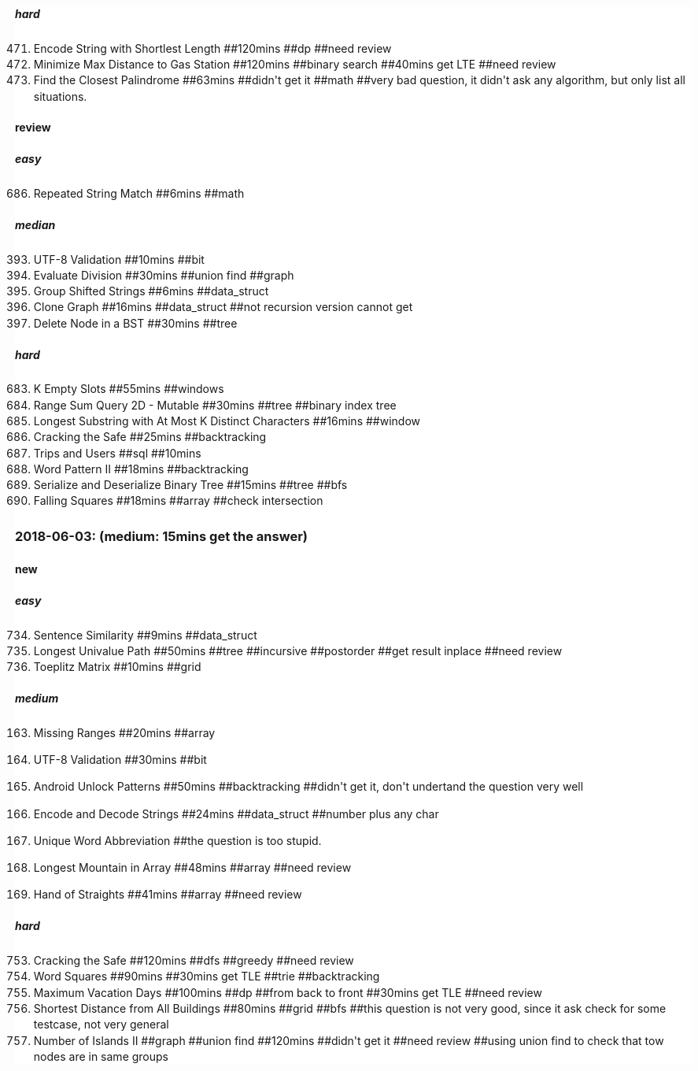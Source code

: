 ##### hard
471. Encode String with Shortlest Length ##120mins ##dp ##need review
774. Minimize Max Distance to Gas Station ##120mins ##binary search ##40mins get LTE ##need review
564. Find the Closest Palindrome ##63mins ##didn't get it ##math ##very bad question, it didn't ask any algorithm, but only list all situations.


#### review
##### easy
686. Repeated String Match ##6mins ##math

##### median
393. UTF-8 Validation ##10mins ##bit
399. Evaluate Division ##30mins ##union find ##graph
249. Group Shifted Strings ##6mins ##data_struct
133. Clone Graph ##16mins ##data_struct ##not recursion version cannot get
450. Delete Node in a BST ##30mins ##tree




##### hard
683. K Empty Slots ##55mins ##windows
308. Range Sum Query 2D - Mutable ##30mins ##tree ##binary index tree 
340. Longest Substring with At Most K Distinct Characters ##16mins ##window
753. Cracking the Safe ##25mins ##backtracking
262. Trips and Users ##sql ##10mins
291. Word Pattern II ##18mins ##backtracking
297. Serialize and Deserialize Binary Tree ##15mins ##tree ##bfs
699. Falling Squares ##18mins ##array ##check intersection

### 2018-06-03: (medium: 15mins get the answer)
#### new
##### easy
734. Sentence Similarity ##9mins ##data_struct
687. Longest Univalue Path ##50mins ##tree ##incursive ##postorder ##get result inplace ##need review
766. Toeplitz Matrix ##10mins ##grid

##### medium
163. Missing Ranges ##20mins ##array
393. UTF-8 Validation ##30mins ##bit
351. Android Unlock Patterns ##50mins ##backtracking ##didn't get it, don't undertand the question very well
271. Encode and Decode Strings ##24mins ##data_struct ##number plus any char
288. Unique Word Abbreviation ##the question is too stupid.

845. Longest Mountain in Array ##48mins ##array ##need review
846. Hand of Straights ##41mins ##array ##need review


##### hard
753. Cracking the Safe ##120mins ##dfs ##greedy ##need review
425. Word Squares ##90mins ##30mins get TLE ##trie ##backtracking
568. Maximum Vacation Days ##100mins ##dp ##from back to front ##30mins get TLE ##need review
317. Shortest Distance from All Buildings ##80mins ##grid ##bfs ##this question is not very good, since it ask check for some testcase, not very general
305. Number of Islands II ##graph ##union find ##120mins ##didn't get it ##need review ##using union find to check that tow nodes are in same groups
